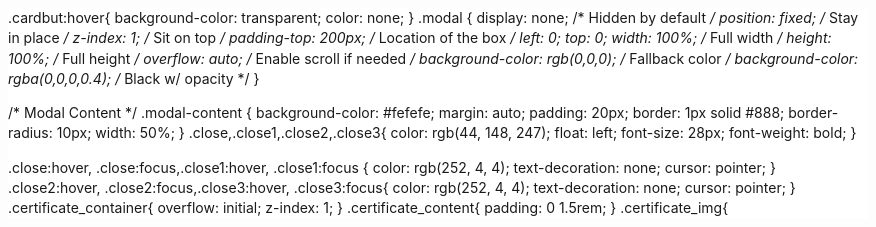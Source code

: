 .cardbut:hover{
  background-color: transparent;
  color: none;
}
.modal {
  display: none; /* Hidden by default */
  position: fixed; /* Stay in place */
  z-index: 1; /* Sit on top */
  padding-top: 200px; /* Location of the box */
  left: 0;
  top: 0;
  width: 100%; /* Full width */
  height: 100%; /* Full height */
  overflow: auto; /* Enable scroll if needed */
  background-color: rgb(0,0,0); /* Fallback color */
  background-color: rgba(0,0,0,0.4); /* Black w/ opacity */
}

/* Modal Content */
.modal-content {
  background-color: #fefefe;
  margin: auto;
  padding: 20px;
  border: 1px solid #888;
  border-radius: 10px;
  width: 50%;
}
.close,.close1,.close2,.close3{
  color: rgb(44, 148, 247);
  float: left;
  font-size: 28px;
  font-weight: bold;
}

.close:hover,
.close:focus,.close1:hover,
.close1:focus {
  color: rgb(252, 4, 4);
  text-decoration: none;
  cursor: pointer;
}
.close2:hover,
.close2:focus,.close3:hover,
.close3:focus{
  color: rgb(252, 4, 4);
  text-decoration: none;
  cursor: pointer;
}
.certificate_container{
  overflow: initial;
  z-index: 1;
}
.certificate_content{
  padding: 0 1.5rem;
}
.certificate_img{
  